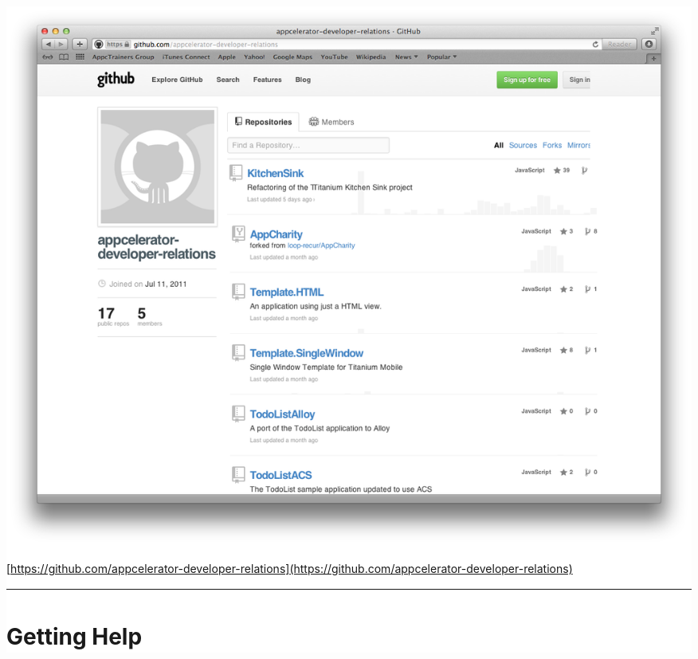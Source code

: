 ![](../assets/image35.png)

[https://github.com/appcelerator-developer-relations](https://github.com/appcelerator-developer-relations)

--- 

# Getting Help
